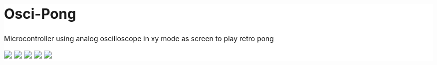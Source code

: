 # Osci-Pong
Microcontroller using analog oscilloscope in xy mode as screen to play retro pong

<img src="images/osci_pong_01.jgp" width="70%">
<img src="images/osci_pong_02.jgp" width="70%">
<img src="images/osci_pong_03.jgp" width="70%">
<img src="images/osci_pong_04.jgp" width="70%">
<img src="images/osci_pong_05.jgp" width="70%">
